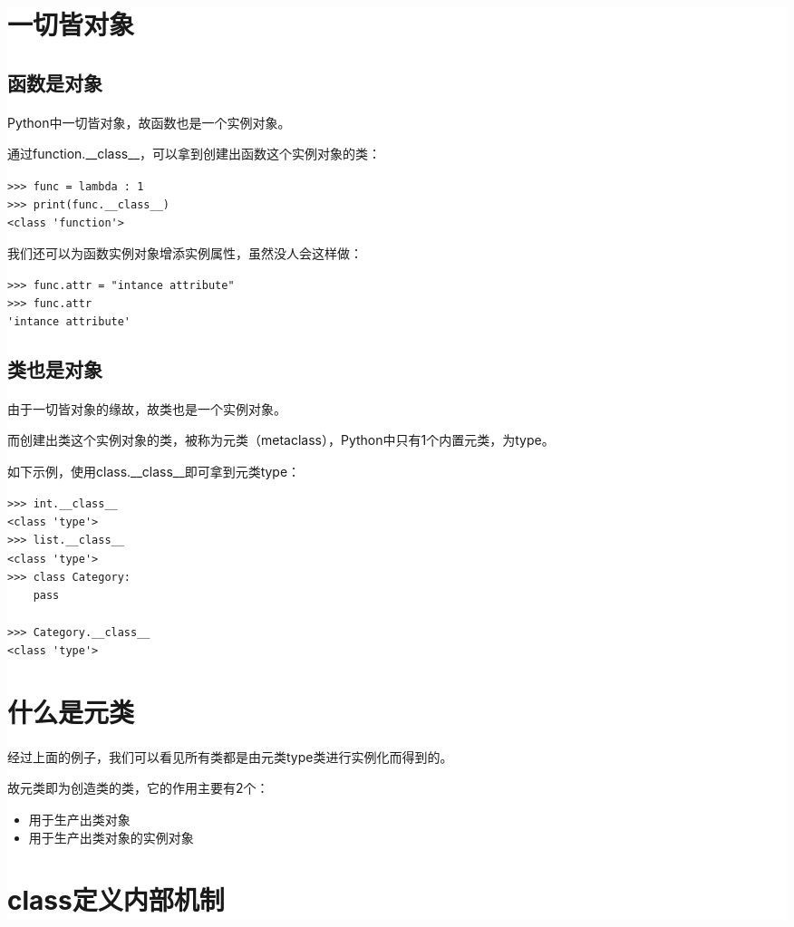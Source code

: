 # 一切皆对象

## 函数是对象

Python中一切皆对象，故函数也是一个实例对象。

通过function.\_\_class\_\_，可以拿到创建出函数这个实例对象的类：

```
>>> func = lambda : 1
>>> print(func.__class__)
<class 'function'>
```

我们还可以为函数实例对象增添实例属性，虽然没人会这样做：

```
>>> func.attr = "intance attribute"
>>> func.attr
'intance attribute'
```



## 类也是对象

由于一切皆对象的缘故，故类也是一个实例对象。

而创建出类这个实例对象的类，被称为元类（metaclass），Python中只有1个内置元类，为type。

如下示例，使用class.\_\_class\_\_即可拿到元类type：

```
>>> int.__class__
<class 'type'>
>>> list.__class__
<class 'type'>
>>> class Category:
	pass

>>> Category.__class__
<class 'type'>
```



# 什么是元类

经过上面的例子，我们可以看见所有类都是由元类type类进行实例化而得到的。

故元类即为创造类的类，它的作用主要有2个：

- 用于生产出类对象
- 用于生产出类对象的实例对象

# class定义内部机制
